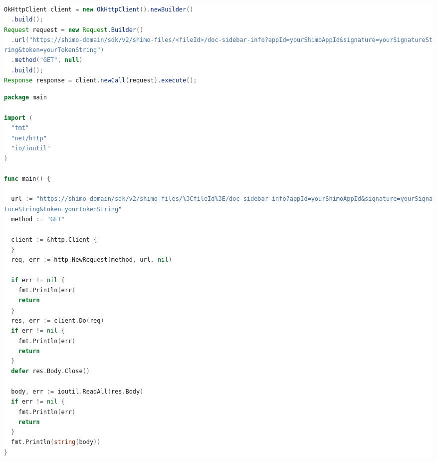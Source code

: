 ```java
OkHttpClient client = new OkHttpClient().newBuilder()
  .build();
Request request = new Request.Builder()
  .url("https://shimo-domain/sdk/v2/shimo-files/<fileId>/doc-sidebar-info?appId=yourShimoAppId&signature=yourSignatureString&token=yourTokenString")
  .method("GET", null)
  .build();
Response response = client.newCall(request).execute();
```

</TabItem>
<TabItem value="go">

```go
package main

import (
  "fmt"
  "net/http"
  "io/ioutil"
)

func main() {

  url := "https://shimo-domain/sdk/v2/shimo-files/%3CfileId%3E/doc-sidebar-info?appId=yourShimoAppId&signature=yourSignatureString&token=yourTokenString"
  method := "GET"

  client := &http.Client {
  }
  req, err := http.NewRequest(method, url, nil)

  if err != nil {
    fmt.Println(err)
    return
  }
  res, err := client.Do(req)
  if err != nil {
    fmt.Println(err)
    return
  }
  defer res.Body.Close()

  body, err := ioutil.ReadAll(res.Body)
  if err != nil {
    fmt.Println(err)
    return
  }
  fmt.Println(string(body))
}
```
